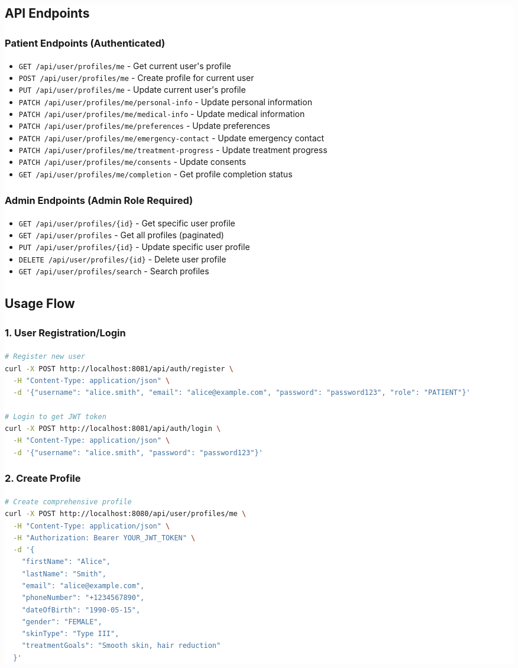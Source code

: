 ## API Endpoints

### Patient Endpoints (Authenticated)
- `GET /api/user/profiles/me` - Get current user's profile
- `POST /api/user/profiles/me` - Create profile for current user
- `PUT /api/user/profiles/me` - Update current user's profile
- `PATCH /api/user/profiles/me/personal-info` - Update personal information
- `PATCH /api/user/profiles/me/medical-info` - Update medical information
- `PATCH /api/user/profiles/me/preferences` - Update preferences
- `PATCH /api/user/profiles/me/emergency-contact` - Update emergency contact
- `PATCH /api/user/profiles/me/treatment-progress` - Update treatment progress
- `PATCH /api/user/profiles/me/consents` - Update consents
- `GET /api/user/profiles/me/completion` - Get profile completion status

### Admin Endpoints (Admin Role Required)
- `GET /api/user/profiles/{id}` - Get specific user profile
- `GET /api/user/profiles` - Get all profiles (paginated)
- `PUT /api/user/profiles/{id}` - Update specific user profile
- `DELETE /api/user/profiles/{id}` - Delete user profile
- `GET /api/user/profiles/search` - Search profiles

## Usage Flow

### 1. User Registration/Login
```bash
# Register new user
curl -X POST http://localhost:8081/api/auth/register \
  -H "Content-Type: application/json" \
  -d '{"username": "alice.smith", "email": "alice@example.com", "password": "password123", "role": "PATIENT"}'

# Login to get JWT token
curl -X POST http://localhost:8081/api/auth/login \
  -H "Content-Type: application/json" \
  -d '{"username": "alice.smith", "password": "password123"}'
```

### 2. Create Profile
```bash
# Create comprehensive profile
curl -X POST http://localhost:8080/api/user/profiles/me \
  -H "Content-Type: application/json" \
  -H "Authorization: Bearer YOUR_JWT_TOKEN" \
  -d '{
    "firstName": "Alice",
    "lastName": "Smith",
    "email": "alice@example.com",
    "phoneNumber": "+1234567890",
    "dateOfBirth": "1990-05-15",
    "gender": "FEMALE",
    "skinType": "Type III",
    "treatmentGoals": "Smooth skin, hair reduction"
  }'
```
